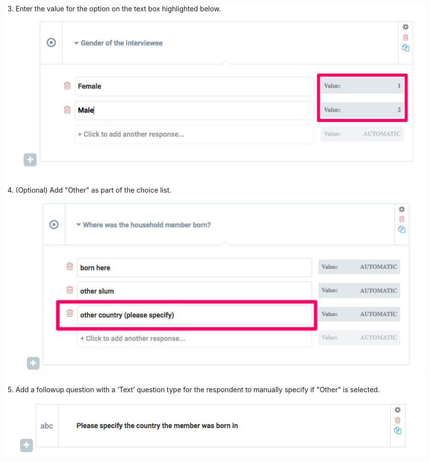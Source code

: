   3. Enter the value for the option on the text box highlighted below.

     ![](/content/screenshots/formbuilder/form-builder-43.png)

  4. (Optional) Add "Other" as part of the choice list.

     ![](/content/screenshots/formbuilder/form-builder-44.png)

  5. Add a followup question with a ‘Text’ question type for the respondent to manually specify if "Other" is selected.

     ![](/content/screenshots/formbuilder/form-builder-45.png)
